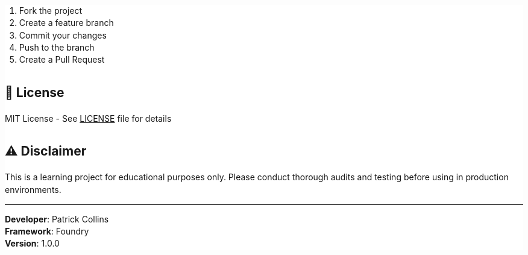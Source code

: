 1. Fork the project
2. Create a feature branch
3. Commit your changes
4. Push to the branch
5. Create a Pull Request

## 📄 License

MIT License - See [LICENSE](LICENSE) file for details

## ⚠️ Disclaimer

This is a learning project for educational purposes only. Please conduct thorough audits and testing before using in production environments.

---

**Developer**: Patrick Collins  
**Framework**: Foundry  
**Version**: 1.0.0
